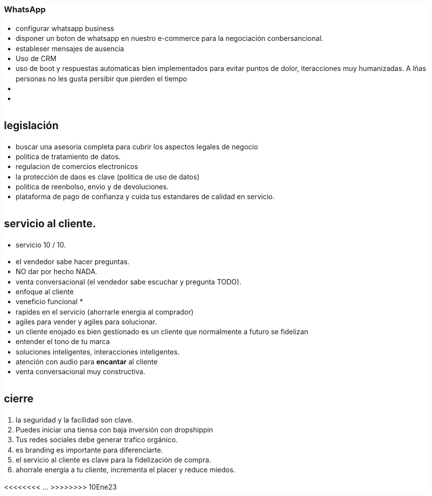 
### WhatsApp

- configurar whatsapp business 
- disponer un boton de whatsapp en nuestro e-commerce para la negociación conbersancional.
- estableser mensajes de ausencia
- Uso de CRM 
- uso de boot y respuestas automaticas bien implementados para evitar puntos de dolor, iteracciones muy humanizadas. A lñas personas no les gusta persibir que pierden el tiempo
- 
- 

## legislación

- buscar una asesoria completa para cubrir los aspectos legales de negocio
- politica de tratamiento de datos.
- regulacion de comercios electronicos
- la protección de daos es clave (politica de uso de datos)
- politica de reenbolso, envio y de devoluciones.
- plataforma de pago de confianza y cuida tus estandares de calidad en servicio.

## servicio al cliente.

* servicio 10 / 10.
- el vendedor sabe hacer preguntas.
- NO dar por hecho NADA.
- venta conversacional (el vendedor sabe escuchar y pregunta TODO).
- enfoque al cliente
- veneficio funcional *
- rapides en el servicio (ahorrarle energia al comprador)
- agiles para vender y agiles para solucionar.
- un cliente enojado es bien gestionado es un cliente que normalmente a futuro se fidelizan
- entender el tono de tu marca
- soluciones inteligentes, interacciones inteligentes.
- atención con audio para **encantar** al cliente
- venta conversacional muy constructiva.



## cierre 

1. la seguridad y la facilidad son clave.
2. Puedes iniciar una tiensa con baja inversión con dropshippin
3. Tus redes sociales debe generar trafico orgánico.
4. es branding es importante para diferenciarte.
5. el servicio al cliente es clave para la fidelización de compra.
6. ahorrale energía a tu cliente, incrementa el placer y reduce miedos.







<<<<<<<< ... >>>>>>>>
10Ene23
